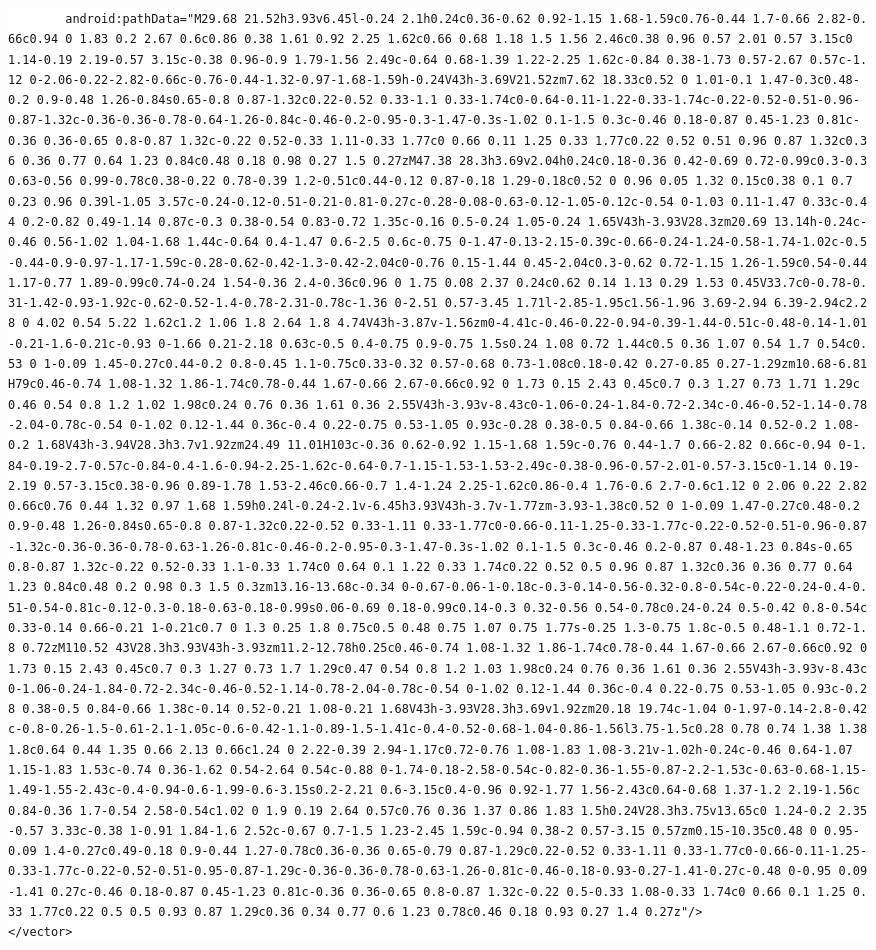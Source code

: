 ```
        android:pathData="M29.68 21.52h3.93v6.45l-0.24 2.1h0.24c0.36-0.62 0.92-1.15 1.68-1.59c0.76-0.44 1.7-0.66 2.82-0.66c0.94 0 1.83 0.2 2.67 0.6c0.86 0.38 1.61 0.92 2.25 1.62c0.66 0.68 1.18 1.5 1.56 2.46c0.38 0.96 0.57 2.01 0.57 3.15c0 1.14-0.19 2.19-0.57 3.15c-0.38 0.96-0.9 1.79-1.56 2.49c-0.64 0.68-1.39 1.22-2.25 1.62c-0.84 0.38-1.73 0.57-2.67 0.57c-1.12 0-2.06-0.22-2.82-0.66c-0.76-0.44-1.32-0.97-1.68-1.59h-0.24V43h-3.69V21.52zm7.62 18.33c0.52 0 1.01-0.1 1.47-0.3c0.48-0.2 0.9-0.48 1.26-0.84s0.65-0.8 0.87-1.32c0.22-0.52 0.33-1.1 0.33-1.74c0-0.64-0.11-1.22-0.33-1.74c-0.22-0.52-0.51-0.96-0.87-1.32c-0.36-0.36-0.78-0.64-1.26-0.84c-0.46-0.2-0.95-0.3-1.47-0.3s-1.02 0.1-1.5 0.3c-0.46 0.18-0.87 0.45-1.23 0.81c-0.36 0.36-0.65 0.8-0.87 1.32c-0.22 0.52-0.33 1.11-0.33 1.77c0 0.66 0.11 1.25 0.33 1.77c0.22 0.52 0.51 0.96 0.87 1.32c0.36 0.36 0.77 0.64 1.23 0.84c0.48 0.18 0.98 0.27 1.5 0.27zM47.38 28.3h3.69v2.04h0.24c0.18-0.36 0.42-0.69 0.72-0.99c0.3-0.3 0.63-0.56 0.99-0.78c0.38-0.22 0.78-0.39 1.2-0.51c0.44-0.12 0.87-0.18 1.29-0.18c0.52 0 0.96 0.05 1.32 0.15c0.38 0.1 0.7 0.23 0.96 0.39l-1.05 3.57c-0.24-0.12-0.51-0.21-0.81-0.27c-0.28-0.08-0.63-0.12-1.05-0.12c-0.54 0-1.03 0.11-1.47 0.33c-0.44 0.2-0.82 0.49-1.14 0.87c-0.3 0.38-0.54 0.83-0.72 1.35c-0.16 0.5-0.24 1.05-0.24 1.65V43h-3.93V28.3zm20.69 13.14h-0.24c-0.46 0.56-1.02 1.04-1.68 1.44c-0.64 0.4-1.47 0.6-2.5 0.6c-0.75 0-1.47-0.13-2.15-0.39c-0.66-0.24-1.24-0.58-1.74-1.02c-0.5-0.44-0.9-0.97-1.17-1.59c-0.28-0.62-0.42-1.3-0.42-2.04c0-0.76 0.15-1.44 0.45-2.04c0.3-0.62 0.72-1.15 1.26-1.59c0.54-0.44 1.17-0.77 1.89-0.99c0.74-0.24 1.54-0.36 2.4-0.36c0.96 0 1.75 0.08 2.37 0.24c0.62 0.14 1.13 0.29 1.53 0.45V33.7c0-0.78-0.31-1.42-0.93-1.92c-0.62-0.52-1.4-0.78-2.31-0.78c-1.36 0-2.51 0.57-3.45 1.71l-2.85-1.95c1.56-1.96 3.69-2.94 6.39-2.94c2.28 0 4.02 0.54 5.22 1.62c1.2 1.06 1.8 2.64 1.8 4.74V43h-3.87v-1.56zm0-4.41c-0.46-0.22-0.94-0.39-1.44-0.51c-0.48-0.14-1.01-0.21-1.6-0.21c-0.93 0-1.66 0.21-2.18 0.63c-0.5 0.4-0.75 0.9-0.75 1.5s0.24 1.08 0.72 1.44c0.5 0.36 1.07 0.54 1.7 0.54c0.53 0 1-0.09 1.45-0.27c0.44-0.2 0.8-0.45 1.1-0.75c0.33-0.32 0.57-0.68 0.73-1.08c0.18-0.42 0.27-0.85 0.27-1.29zm10.68-6.81H79c0.46-0.74 1.08-1.32 1.86-1.74c0.78-0.44 1.67-0.66 2.67-0.66c0.92 0 1.73 0.15 2.43 0.45c0.7 0.3 1.27 0.73 1.71 1.29c0.46 0.54 0.8 1.2 1.02 1.98c0.24 0.76 0.36 1.61 0.36 2.55V43h-3.93v-8.43c0-1.06-0.24-1.84-0.72-2.34c-0.46-0.52-1.14-0.78-2.04-0.78c-0.54 0-1.02 0.12-1.44 0.36c-0.4 0.22-0.75 0.53-1.05 0.93c-0.28 0.38-0.5 0.84-0.66 1.38c-0.14 0.52-0.2 1.08-0.2 1.68V43h-3.94V28.3h3.7v1.92zm24.49 11.01H103c-0.36 0.62-0.92 1.15-1.68 1.59c-0.76 0.44-1.7 0.66-2.82 0.66c-0.94 0-1.84-0.19-2.7-0.57c-0.84-0.4-1.6-0.94-2.25-1.62c-0.64-0.7-1.15-1.53-1.53-2.49c-0.38-0.96-0.57-2.01-0.57-3.15c0-1.14 0.19-2.19 0.57-3.15c0.38-0.96 0.89-1.78 1.53-2.46c0.66-0.7 1.4-1.24 2.25-1.62c0.86-0.4 1.76-0.6 2.7-0.6c1.12 0 2.06 0.22 2.82 0.66c0.76 0.44 1.32 0.97 1.68 1.59h0.24l-0.24-2.1v-6.45h3.93V43h-3.7v-1.77zm-3.93-1.38c0.52 0 1-0.09 1.47-0.27c0.48-0.2 0.9-0.48 1.26-0.84s0.65-0.8 0.87-1.32c0.22-0.52 0.33-1.11 0.33-1.77c0-0.66-0.11-1.25-0.33-1.77c-0.22-0.52-0.51-0.96-0.87-1.32c-0.36-0.36-0.78-0.63-1.26-0.81c-0.46-0.2-0.95-0.3-1.47-0.3s-1.02 0.1-1.5 0.3c-0.46 0.2-0.87 0.48-1.23 0.84s-0.65 0.8-0.87 1.32c-0.22 0.52-0.33 1.1-0.33 1.74c0 0.64 0.1 1.22 0.33 1.74c0.22 0.52 0.5 0.96 0.87 1.32c0.36 0.36 0.77 0.64 1.23 0.84c0.48 0.2 0.98 0.3 1.5 0.3zm13.16-13.68c-0.34 0-0.67-0.06-1-0.18c-0.3-0.14-0.56-0.32-0.8-0.54c-0.22-0.24-0.4-0.51-0.54-0.81c-0.12-0.3-0.18-0.63-0.18-0.99s0.06-0.69 0.18-0.99c0.14-0.3 0.32-0.56 0.54-0.78c0.24-0.24 0.5-0.42 0.8-0.54c0.33-0.14 0.66-0.21 1-0.21c0.7 0 1.3 0.25 1.8 0.75c0.5 0.48 0.75 1.07 0.75 1.77s-0.25 1.3-0.75 1.8c-0.5 0.48-1.1 0.72-1.8 0.72zM110.52 43V28.3h3.93V43h-3.93zm11.2-12.78h0.25c0.46-0.74 1.08-1.32 1.86-1.74c0.78-0.44 1.67-0.66 2.67-0.66c0.92 0 1.73 0.15 2.43 0.45c0.7 0.3 1.27 0.73 1.7 1.29c0.47 0.54 0.8 1.2 1.03 1.98c0.24 0.76 0.36 1.61 0.36 2.55V43h-3.93v-8.43c0-1.06-0.24-1.84-0.72-2.34c-0.46-0.52-1.14-0.78-2.04-0.78c-0.54 0-1.02 0.12-1.44 0.36c-0.4 0.22-0.75 0.53-1.05 0.93c-0.28 0.38-0.5 0.84-0.66 1.38c-0.14 0.52-0.21 1.08-0.21 1.68V43h-3.93V28.3h3.69v1.92zm20.18 19.74c-1.04 0-1.97-0.14-2.8-0.42c-0.8-0.26-1.5-0.61-2.1-1.05c-0.6-0.42-1.1-0.89-1.5-1.41c-0.4-0.52-0.68-1.04-0.86-1.56l3.75-1.5c0.28 0.78 0.74 1.38 1.38 1.8c0.64 0.44 1.35 0.66 2.13 0.66c1.24 0 2.22-0.39 2.94-1.17c0.72-0.76 1.08-1.83 1.08-3.21v-1.02h-0.24c-0.46 0.64-1.07 1.15-1.83 1.53c-0.74 0.36-1.62 0.54-2.64 0.54c-0.88 0-1.74-0.18-2.58-0.54c-0.82-0.36-1.55-0.87-2.2-1.53c-0.63-0.68-1.15-1.49-1.55-2.43c-0.4-0.94-0.6-1.99-0.6-3.15s0.2-2.21 0.6-3.15c0.4-0.96 0.92-1.77 1.56-2.43c0.64-0.68 1.37-1.2 2.19-1.56c0.84-0.36 1.7-0.54 2.58-0.54c1.02 0 1.9 0.19 2.64 0.57c0.76 0.36 1.37 0.86 1.83 1.5h0.24V28.3h3.75v13.65c0 1.24-0.2 2.35-0.57 3.33c-0.38 1-0.91 1.84-1.6 2.52c-0.67 0.7-1.5 1.23-2.45 1.59c-0.94 0.38-2 0.57-3.15 0.57zm0.15-10.35c0.48 0 0.95-0.09 1.4-0.27c0.49-0.18 0.9-0.44 1.27-0.78c0.36-0.36 0.65-0.79 0.87-1.29c0.22-0.52 0.33-1.11 0.33-1.77c0-0.66-0.11-1.25-0.33-1.77c-0.22-0.52-0.51-0.95-0.87-1.29c-0.36-0.36-0.78-0.63-1.26-0.81c-0.46-0.18-0.93-0.27-1.41-0.27c-0.48 0-0.95 0.09-1.41 0.27c-0.46 0.18-0.87 0.45-1.23 0.81c-0.36 0.36-0.65 0.8-0.87 1.32c-0.22 0.5-0.33 1.08-0.33 1.74c0 0.66 0.1 1.25 0.33 1.77c0.22 0.5 0.5 0.93 0.87 1.29c0.36 0.34 0.77 0.6 1.23 0.78c0.46 0.18 0.93 0.27 1.4 0.27z"/>
</vector>
```
